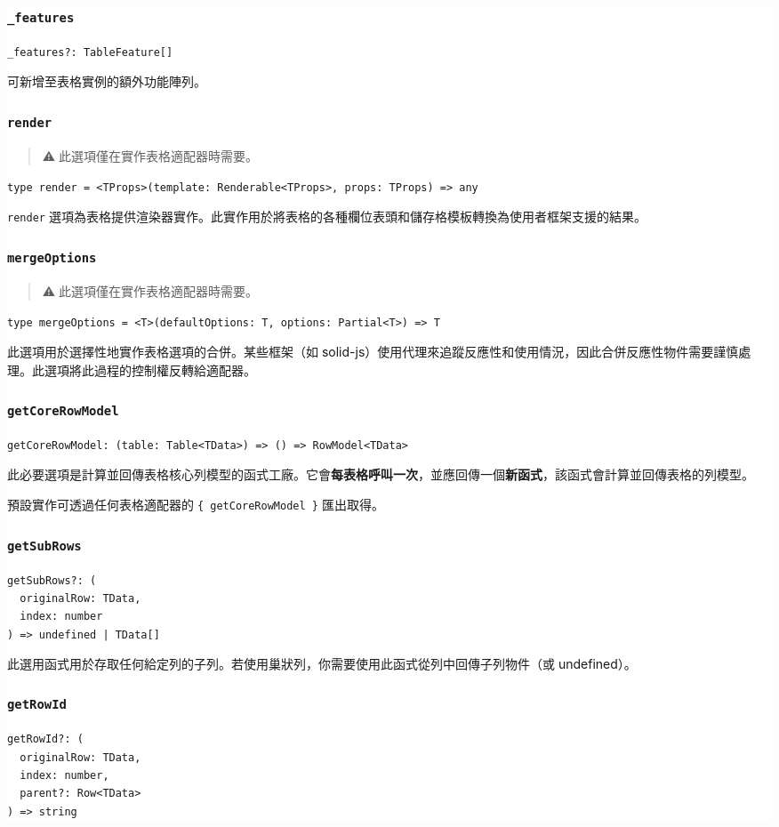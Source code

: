 ### `_features`

```tsx
_features?: TableFeature[]
```

可新增至表格實例的額外功能陣列。

### `render`

> ⚠️ 此選項僅在實作表格適配器時需要。

```tsx
type render = <TProps>(template: Renderable<TProps>, props: TProps) => any
```

`render` 選項為表格提供渲染器實作。此實作用於將表格的各種欄位表頭和儲存格模板轉換為使用者框架支援的結果。

### `mergeOptions`

> ⚠️ 此選項僅在實作表格適配器時需要。

```tsx
type mergeOptions = <T>(defaultOptions: T, options: Partial<T>) => T
```

此選項用於選擇性地實作表格選項的合併。某些框架（如 solid-js）使用代理來追蹤反應性和使用情況，因此合併反應性物件需要謹慎處理。此選項將此過程的控制權反轉給適配器。

### `getCoreRowModel`

```tsx
getCoreRowModel: (table: Table<TData>) => () => RowModel<TData>
```

此必要選項是計算並回傳表格核心列模型的函式工廠。它會**每表格呼叫一次**，並應回傳一個**新函式**，該函式會計算並回傳表格的列模型。

預設實作可透過任何表格適配器的 `{ getCoreRowModel }` 匯出取得。

### `getSubRows`

```tsx
getSubRows?: (
  originalRow: TData,
  index: number
) => undefined | TData[]
```

此選用函式用於存取任何給定列的子列。若使用巢狀列，你需要使用此函式從列中回傳子列物件（或 undefined）。

### `getRowId`

```tsx
getRowId?: (
  originalRow: TData,
  index: number,
  parent?: Row<TData>
) => string
```
